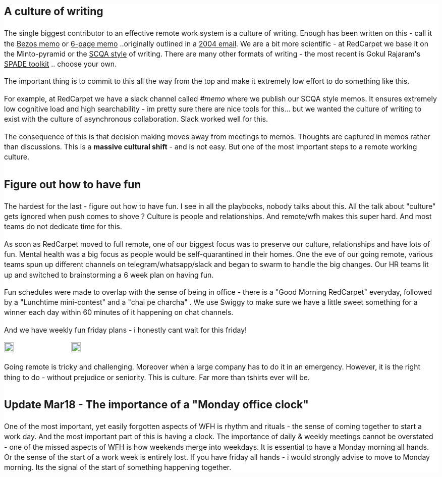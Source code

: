 ## **A culture of writing**
The single biggest contributor to an effective remote work system is a culture of writing. Enough has been written on this - call it the [Bezos memo](https://www.cnbc.com/2019/10/14/jeff-bezos-this-is-the-smartest-thing-we-ever-did-at-amazon.html) or [6-page memo](https://slab.com/blog/jeff-bezos-writing-management-strategy/) ..originally outlined in a [2004 email](https://www.businessinsider.com.au/jeff-bezos-email-against-powerpoint-presentations-2015-7#RyLZulaH3IGJ8vhK.99).
We are a bit more scientific - at RedCarpet we base it on the Minto-pyramid or the [SCQA style](https://strategyu.co/scqa-a-framework-for-defining-problems-hypotheses/) of writing. There are many other formats of writing - the most recent is Gokul Rajaram's [SPADE toolkit](https://coda.io/@gokulrajaram/gokuls-spade-toolkit) .. choose your own.

The important thing is to commit to this all the way from the top and make it extremely low effort to do something like this.

For example, at RedCarpet we have a slack channel called _#memo_ where we publish our SCQA style memos. It ensures extremely low cognitive load and high searchability - im pretty sure there are nice tools for this... but we wanted the culture of writing to exist with the culture of asynchronous collaboration. Slack worked well for this.

The consequence of this is that decision making moves away from meetings to memos. Thoughts are captured in memos rather than discussions. This is a **massive cultural shift** - and is not easy. But one of the most important steps to a remote working culture.

## **Figure out how to have fun**
The hardest for the last - figure out how to have fun. I see in all the playbooks, nobody talks about this. All the talk about "culture" gets ignored when push comes to shove ?
Culture is people and relationships. And remote/wfh makes this super hard. And most teams do not dedicate time for this.

As soon as RedCarpet moved to full remote, one of our biggest focus was to preserve our culture, relationships and have lots of fun. Mental health was a big focus as people would be self-quarantined in their homes.
One the eve of our going remote, various teams spun up different channels on telegram/whatsapp/slack and began to swarm to handle the big changes. Our HR teams lit up and switched to brainstorming a 6 week plan on having fun.

Fun schedules were made to overlap with the sense of being in office - there is a "Good Morning RedCarpet" everyday, followed by a "Lunchtime mini-contest" and a "chai pe charcha" . We use Swiggy to make sure we have a little sweet something for a winner each day within 60 minutes of it happening on chat channels.

And we have weekly fun friday plans - i honestly cant wait for this friday!

<img src="/images/blogs/img4.png" width="15%" height="10%" style = "border:none">
<img src="/images/blogs/img5.png" width="15%" height="10%" style = "border:none">

Going remote is tricky and challenging. Moreover when a large company has to do it in an emergency. However, it is the right thing to do - without prejudice or seniority.
This is culture. Far more than tshirts ever will be.

## **Update Mar18 - The importance of a "Monday office clock"**
One of the most important, yet easily forgotten aspects of WFH is rhythm and rituals - the sense of coming together to start a work day. And the most important part of this is having a clock.
The importance of daily & weekly meetings cannot be overstated - one of the missed aspects of WFH is how weekends merge into weekdays. It is essential to have a Monday morning all hands. Or the sense of the start of a work week is entirely lost.
If you have friday all hands - i would strongly advise to move to Monday morning. Its the signal of the start of something happening together.
